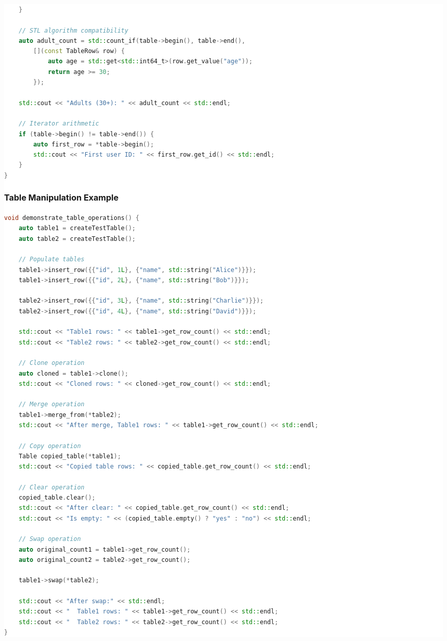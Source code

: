 ```cpp
    }

    // STL algorithm compatibility
    auto adult_count = std::count_if(table->begin(), table->end(),
        [](const TableRow& row) {
            auto age = std::get<std::int64_t>(row.get_value("age"));
            return age >= 30;
        });

    std::cout << "Adults (30+): " << adult_count << std::endl;

    // Iterator arithmetic
    if (table->begin() != table->end()) {
        auto first_row = *table->begin();
        std::cout << "First user ID: " << first_row.get_id() << std::endl;
    }
}
```

### Table Manipulation Example

```cpp
void demonstrate_table_operations() {
    auto table1 = createTestTable();
    auto table2 = createTestTable();

    // Populate tables
    table1->insert_row({{"id", 1L}, {"name", std::string("Alice")}});
    table1->insert_row({{"id", 2L}, {"name", std::string("Bob")}});

    table2->insert_row({{"id", 3L}, {"name", std::string("Charlie")}});
    table2->insert_row({{"id", 4L}, {"name", std::string("David")}});

    std::cout << "Table1 rows: " << table1->get_row_count() << std::endl;
    std::cout << "Table2 rows: " << table2->get_row_count() << std::endl;

    // Clone operation
    auto cloned = table1->clone();
    std::cout << "Cloned rows: " << cloned->get_row_count() << std::endl;

    // Merge operation
    table1->merge_from(*table2);
    std::cout << "After merge, Table1 rows: " << table1->get_row_count() << std::endl;

    // Copy operation
    Table copied_table(*table1);
    std::cout << "Copied table rows: " << copied_table.get_row_count() << std::endl;

    // Clear operation
    copied_table.clear();
    std::cout << "After clear: " << copied_table.get_row_count() << std::endl;
    std::cout << "Is empty: " << (copied_table.empty() ? "yes" : "no") << std::endl;

    // Swap operation
    auto original_count1 = table1->get_row_count();
    auto original_count2 = table2->get_row_count();

    table1->swap(*table2);

    std::cout << "After swap:" << std::endl;
    std::cout << "  Table1 rows: " << table1->get_row_count() << std::endl;
    std::cout << "  Table2 rows: " << table2->get_row_count() << std::endl;
}
```